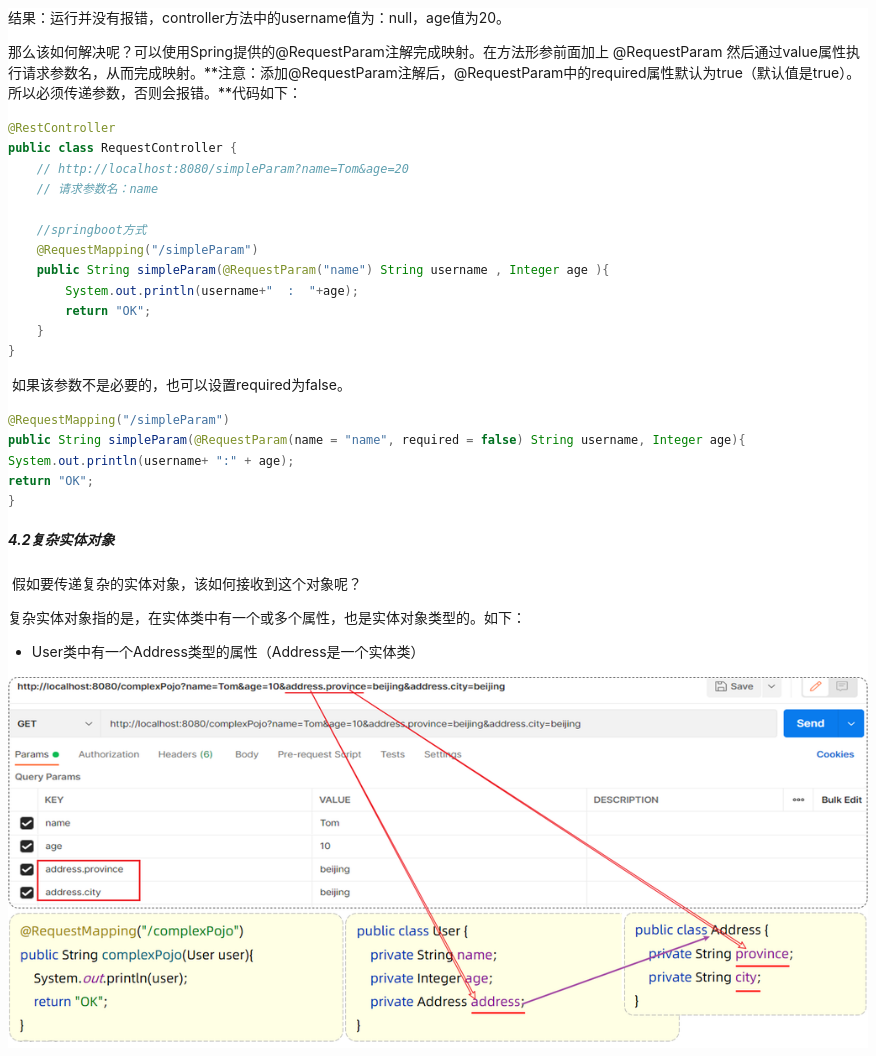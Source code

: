 ​		结果：运行并没有报错，controller方法中的username值为：null，age值为20。

那么该如何解决呢？可以使用Spring提供的@RequestParam注解完成映射。在方法形参前面加上 @RequestParam 然后通过value属性执行请求参数名，从而完成映射。**注意：添加@RequestParam注解后，@RequestParam中的required属性默认为true（默认值是true）。所以必须传递参数，否则会报错。**代码如下：

```java
@RestController
public class RequestController {
    // http://localhost:8080/simpleParam?name=Tom&age=20
    // 请求参数名：name

    //springboot方式
    @RequestMapping("/simpleParam")
    public String simpleParam(@RequestParam("name") String username , Integer age ){
        System.out.println(username+"  :  "+age);
        return "OK";
    }
}
```

​		如果该参数不是必要的，也可以设置required为false。

```java
@RequestMapping("/simpleParam")
public String simpleParam(@RequestParam(name = "name", required = false) String username, Integer age){
System.out.println(username+ ":" + age);
return "OK";
}
```

##### 4.2复杂实体对象

​		假如要传递复杂的实体对象，该如何接收到这个对象呢？

复杂实体对象指的是，在实体类中有一个或多个属性，也是实体对象类型的。如下：

- User类中有一个Address类型的属性（Address是一个实体类）

![image-20230511163626310](笔记图片/image-20230511163626310.png)
